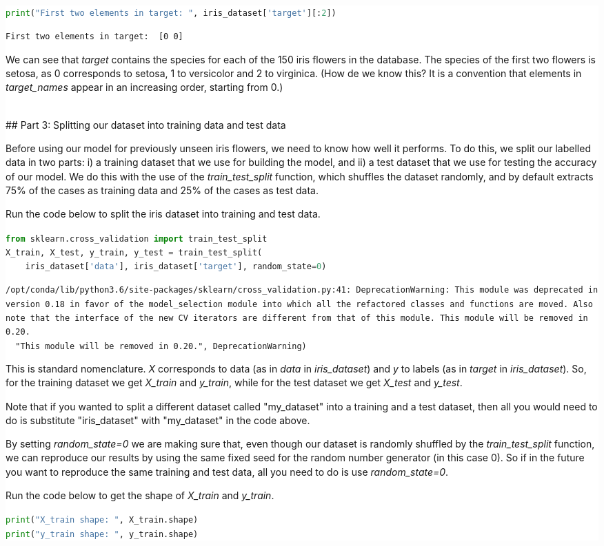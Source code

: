 
```python
print("First two elements in target: ", iris_dataset['target'][:2])
```

    First two elements in target:  [0 0]


We can see that *target* contains the species for each of the 150 iris flowers in the database. The species of the first two flowers is setosa, as 0 corresponds to setosa, 1 to versicolor and 2 to virginica. (How de we know this? It is a convention that elements in *target_names* appear in an increasing order, starting from 0.)

<br>
## Part 3: Splitting our dataset into training data and test data

Before using our model for previously unseen iris flowers, we need to know how well it performs. To do this, we split our labelled data in two parts: i) a training dataset that we use for building the model, and ii) a test dataset that we use for testing the accuracy of our model. We do this with the use of the *train_test_split* function, which shuffles the dataset randomly, and by default extracts 75% of the cases as training data and 25% of the cases as test data. 

Run the code below to split the iris dataset into training and test data. 


```python
from sklearn.cross_validation import train_test_split
X_train, X_test, y_train, y_test = train_test_split(
    iris_dataset['data'], iris_dataset['target'], random_state=0)
```

    /opt/conda/lib/python3.6/site-packages/sklearn/cross_validation.py:41: DeprecationWarning: This module was deprecated in version 0.18 in favor of the model_selection module into which all the refactored classes and functions are moved. Also note that the interface of the new CV iterators are different from that of this module. This module will be removed in 0.20.
      "This module will be removed in 0.20.", DeprecationWarning)


This is standard nomenclature. *X* corresponds to data (as in *data* in *iris_dataset*) and *y* to labels (as in *target* in *iris_dataset*). So, for the training dataset we get *X_train* and *y_train*, while for the test dataset we get *X_test* and *y_test*.

Note that if you wanted to split a different dataset called "my_dataset" into a training and a test dataset, then all you would need to do is substitute "iris_dataset" with "my_dataset" in the code above. 

By setting *random_state=0* we are making sure that, even though our dataset is randomly shuffled by the *train_test_split* function, we can reproduce our results by using the same fixed seed for the random number generator (in this case 0). So if in the future you want to reproduce the same training and test data, all you need to do is use *random_state=0*.

Run the code below to get the shape of *X_train* and *y_train*.


```python
print("X_train shape: ", X_train.shape)
print("y_train shape: ", y_train.shape)
```
